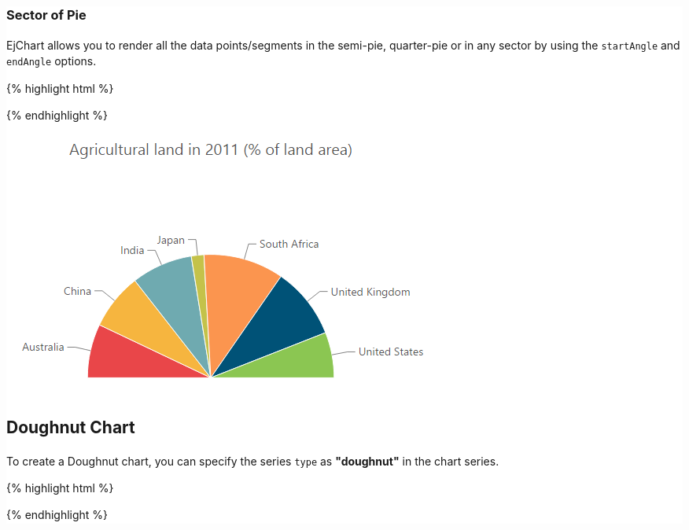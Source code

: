 
### Sector of Pie

EjChart allows you to render all the data points/segments in the semi-pie, quarter-pie or in any sector by using the `startAngle` and `endAngle` options.

{% highlight html %}

<ej-chart id="chartcontainer">
     <e-seriescollection>
        <e-series  [startAngle]=-90 [endAngle]=90>
 	      </e-series>
     </e-seriescollection>
</ej-chart>

{% endhighlight %}

![](Chart-Types_images/Chart-Types_img43.png)


## Doughnut Chart

To create a Doughnut chart, you can specify the series `type` as **"doughnut"** in the chart series.

{% highlight html %}

<ej-chart id="chartcontainer">
     <e-seriescollection>
        <e-series  type="doughnut">
   	    </e-series>
     </e-seriescollection>
</ej-chart>

{% endhighlight %}
